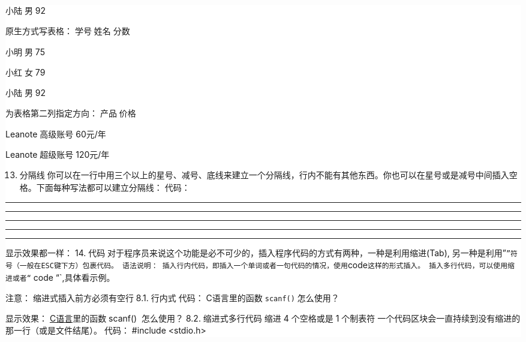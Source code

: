 小陆
男
92

原生方式写表格：
学号
姓名
分数

小明
男
75

小红
女
79

小陆
男
92

为表格第二列指定方向：
产品
价格

Leanote 高级账号
60元/年

Leanote 超级账号
120元/年

13. 分隔线
你可以在一行中用三个以上的星号、减号、底线来建立一个分隔线，行内不能有其他东西。你也可以在星号或是减号中间插入空格。下面每种写法都可以建立分隔线：
代码：
* * *

***

*****

- - -

---------------------------------------

显示效果都一样：
14. 代码
对于程序员来说这个功能是必不可少的，插入程序代码的方式有两种，一种是利用缩进(Tab), 另一种是利用”`”符号（一般在ESC键下方）包裹代码。
语法说明：
插入行内代码，即插入一个单词或者一句代码的情况，使用`code`这样的形式插入。
插入多行代码，可以使用缩进或者“` code “`,具体看示例。

注意： 缩进式插入前方必须有空行
8.1. 行内式
代码：
C语言里的函数 `scanf()` 怎么使用？

显示效果：
[C语言](http://lib.csdn.net/base/c)里的函数 scanf()
 怎么使用？
8.2. 缩进式多行代码
缩进 4 个空格或是 1 个制表符
一个代码区块会一直持续到没有缩进的那一行（或是文件结尾）。
代码：
 #include <stdio.h>
